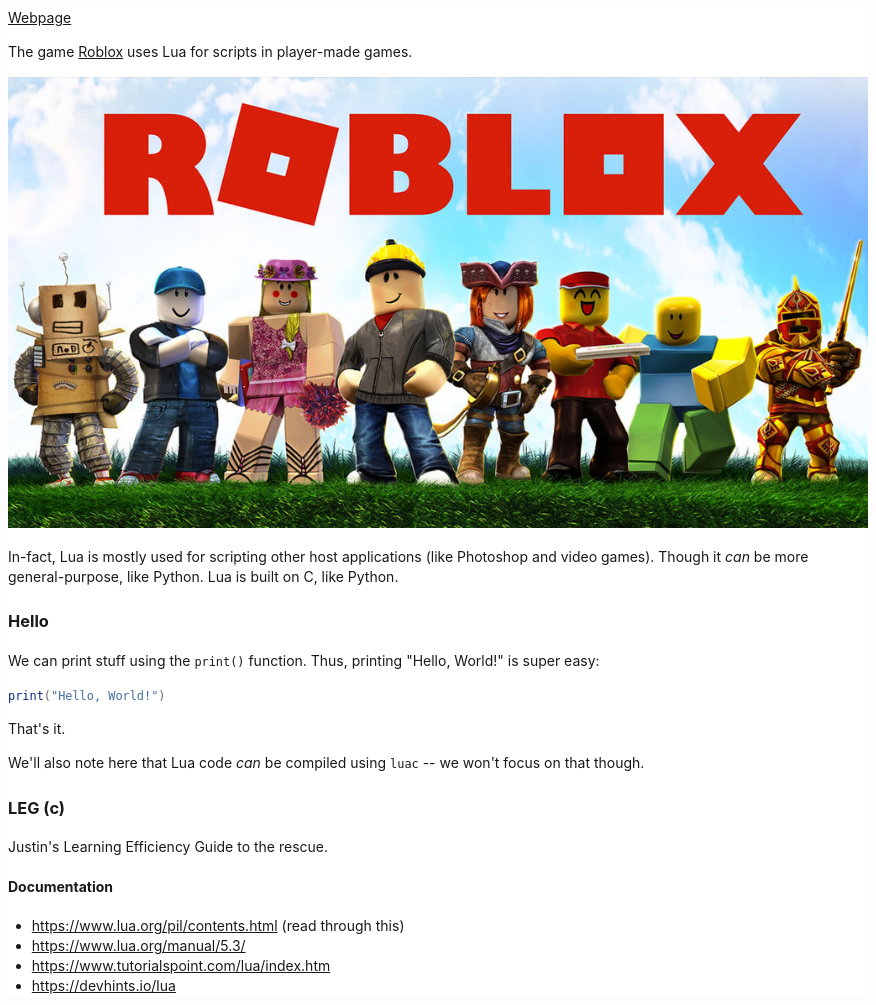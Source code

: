 [Webpage](https://www.lua.org/)

The game [Roblox](https://www.roblox.com) uses Lua for scripts in player-made games.

![Roblox](img/roblox.jpg)

In-fact, Lua is mostly used for scripting other host applications (like Photoshop and video games).
Though it _can_ be more general-purpose, like Python.
Lua is built on C, like Python.

### Hello

We can print stuff using the `print()` function.
Thus, printing "Hello, World!" is super easy:
```lua
print("Hello, World!")
```

That's it.

We'll also note here that Lua code _can_ be compiled using `luac` -- we won't focus on that though.

### LEG (c)

Justin's Learning Efficiency Guide to the rescue.

#### Documentation

* <https://www.lua.org/pil/contents.html> (read through this)
* <https://www.lua.org/manual/5.3/>
* <https://www.tutorialspoint.com/lua/index.htm>
* <https://devhints.io/lua>
